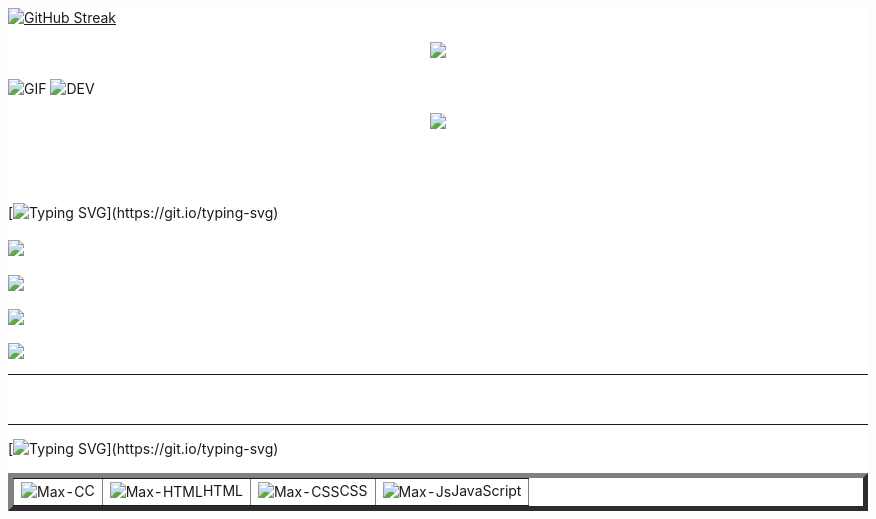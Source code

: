 [![GitHub Streak](https://streak-stats.demolab.com/?user=coutinhozx&theme=highcontrast&ring=4675b8)](https://git.io/streak-stats)  
 


 <p align="center">
  <img src="https://github.com/CodeDroid999/CodeDroid999/blob/main/Rainbow.gif" width="100vw">
  </p>
  
   
   
 <img align="center" alt="GIF" height="230" width="450"
 src="https://media.giphy.com/media/iIqmM5tTjmpOB9mpbn/giphy.gif"/>
 <img align="center" alt="DEV" height="230" width="340" src="https://user-images.githubusercontent.com/64813513/167021686-b09b7051-45ef-4d2a-9863-db926ed3cf03.gif"/>
 
 
  
  <p align= "right" img "src="https://github-profile-trophy.vercel.app/?username=coutinhozx&theme=dracula&row=2&no-bg=true&column=3&margin-w=15&margin-h=15" />
  </p>                                                                                                                                        
 
 
 <p align="center">
  <img src="https://github.com/CodeDroid999/CodeDroid999/blob/main/Rainbow.gif" width="100vw">
 </p>
  
   <br><br>                                                                                                                                
                                                                                                                                         
                                                                    
</div>
   


   [![Typing SVG](https://readme-typing-svg.herokuapp.com/?color=FFFFFF&size=35&center=true&vCenter=true&width=1000&lines=My+Social+Networks+!!!)](https://git.io/typing-svg)
 
 <div> 
  
  <a href=" " target="_blank"><img src="https://img.shields.io/badge/YouTube-FF0000?style=for-the-badge&logo=youtube&logoColor=white" target="_blank" align="center"></a>
  
 <a href="  =pt-br" target="_blank"><img src="https://img.shields.io/badge/-Instagram-%23E4405F?style=for-the-badge&logo=instagram&logoColor=white" target="_blank" align="center"></a>
  	
 <a href = "mailto:"><img src="https://img.shields.io/badge/-Gmail-%23333?style=for-the-badge&logo=gmail&logoColor=white" target="_blank" align="center"></a>
   
 <a href="https://www.linkedin.com/in/" target="_blank"><img src="https://img.shields.io/badge/-LinkedIn-%230077B5?style=for-the-badge&logo=linkedin&logoColor=white" target="_blank" align="center"></a> 
   
 
<hr>
  
  
  
   
<div style="display: inline_block"><br>
 <hr>
 
 [![Typing SVG](https://readme-typing-svg.herokuapp.com/?color=FFFFFF&size=35&center=true&vCenter=true&width=1000&lines=Studying+this+Tecnologies+!!!)](https://git.io/typing-svg)
 
 <table border = "5">
 <td align="center"><img align="center" alt="Max-C" height="30" width="40" src="https://cdn.jsdelivr.net/gh/devicons/devicon/icons/c/c-original.svg" />C</td>
 <td align="center"><img align="center" alt="Max-HTML" height="30" width="40" src="https://raw.githubusercontent.com/devicons/devicon/master/icons/html5/html5-original.svg">HTML</td>
  <td align="center"><img align="center" alt="Max-CSS" height="30" width="40" src="https://raw.githubusercontent.com/devicons/devicon/master/icons/css3/css3-original.svg">CSS</td>
  <td align="center"><img align="center" alt="Max-Js" height="30" width="40" src="https://raw.githubusercontent.com/devicons/devicon/master/icons/javascript/javascript-plain.svg">JavaScript</td>        
  